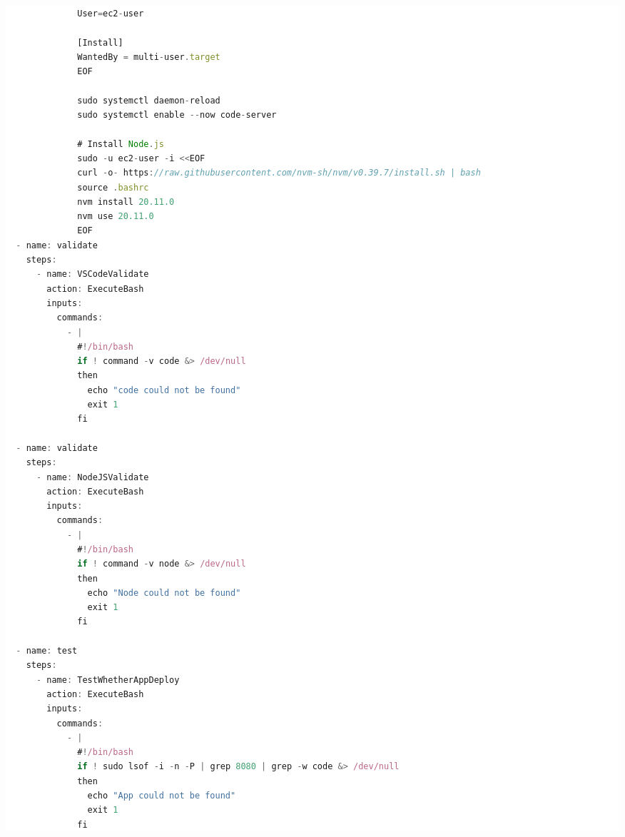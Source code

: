 ```jsx
              User=ec2-user
              
              [Install]
              WantedBy = multi-user.target
              EOF
            
              sudo systemctl daemon-reload
              sudo systemctl enable --now code-server
            
              # Install Node.js
              sudo -u ec2-user -i <<EOF
              curl -o- https://raw.githubusercontent.com/nvm-sh/nvm/v0.39.7/install.sh | bash
              source .bashrc
              nvm install 20.11.0
              nvm use 20.11.0
              EOF
  - name: validate
    steps:
      - name: VSCodeValidate
        action: ExecuteBash
        inputs:
          commands:
            - |
              #!/bin/bash
              if ! command -v code &> /dev/null
              then
                echo "code could not be found"
                exit 1
              fi

  - name: validate
    steps:
      - name: NodeJSValidate
        action: ExecuteBash
        inputs:
          commands:
            - |
              #!/bin/bash
              if ! command -v node &> /dev/null
              then
                echo "Node could not be found"
                exit 1
              fi

  - name: test
    steps:
      - name: TestWhetherAppDeploy
        action: ExecuteBash
        inputs:
          commands:
            - |
              #!/bin/bash
              if ! sudo lsof -i -n -P | grep 8080 | grep -w code &> /dev/null
              then
                echo "App could not be found"
                exit 1
              fi
```
